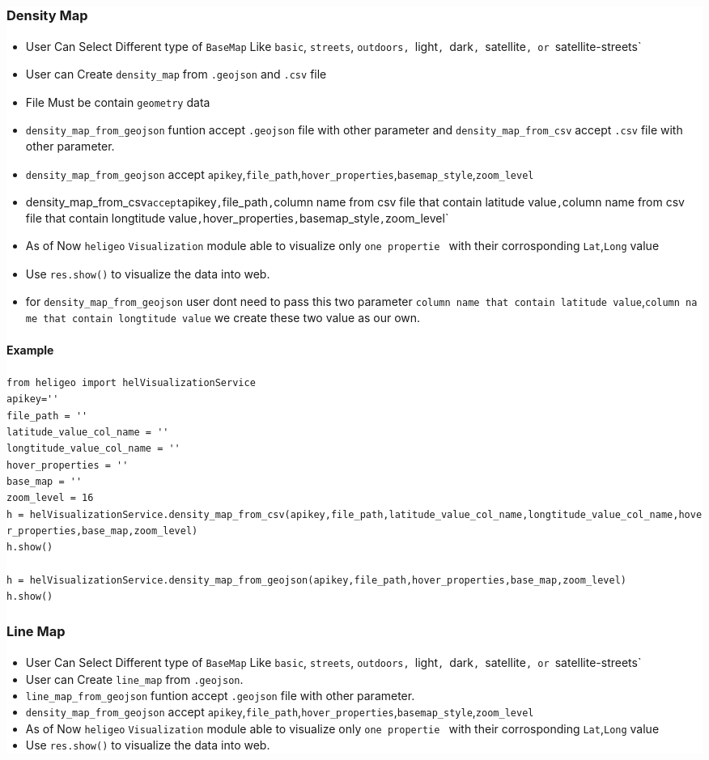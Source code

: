 



### Density Map
* User Can Select Different type of `BaseMap` Like `basic`, `streets`, `outdoors, `light`, `dark`, `satellite`, or `satellite-streets`
* User can Create `density_map` from `.geojson` and `.csv` file
* File Must be contain `geometry` data
* `density_map_from_geojson` funtion accept `.geojson` file with other parameter and `density_map_from_csv` accept `.csv` file with other parameter.
* `density_map_from_geojson` accept `apikey`,`file_path`,`hover_properties`,`basemap_style`,`zoom_level`
* density_map_from_csv` accept `apikey`,`file_path`,`column name from csv file that contain latitude value`,`column name from csv file that contain longtitude value`,`hover_properties`,`basemap_style`,`zoom_level`
* As of Now `heligeo` `Visualization` module able to visualize only `one propertie ` with their corrosponding `Lat`,`Long` value

* Use `res.show()` to visualize the data into web. 
* for `density_map_from_geojson` user dont need to pass this two parameter  `column name that contain latitude value`,`column name that contain longtitude value` we create these two value as our own.

#### Example 
```
from heligeo import helVisualizationService
apikey=''
file_path = '' 
latitude_value_col_name = ''
longtitude_value_col_name = ''
hover_properties = ''
base_map = ''  
zoom_level = 16
h = helVisualizationService.density_map_from_csv(apikey,file_path,latitude_value_col_name,longtitude_value_col_name,hover_properties,base_map,zoom_level)
h.show()

h = helVisualizationService.density_map_from_geojson(apikey,file_path,hover_properties,base_map,zoom_level)
h.show()

```


### Line Map
* User Can Select Different type of `BaseMap` Like `basic`, `streets`, `outdoors, `light`, `dark`, `satellite`, or `satellite-streets`
* User can Create `line_map` from `.geojson`.
* `line_map_from_geojson` funtion accept `.geojson` file with other parameter.
* `density_map_from_geojson` accept `apikey`,`file_path`,`hover_properties`,`basemap_style`,`zoom_level`
* As of Now `heligeo` `Visualization` module able to visualize only `one propertie ` with their corrosponding `Lat`,`Long` value
* Use `res.show()` to visualize the data into web. 
